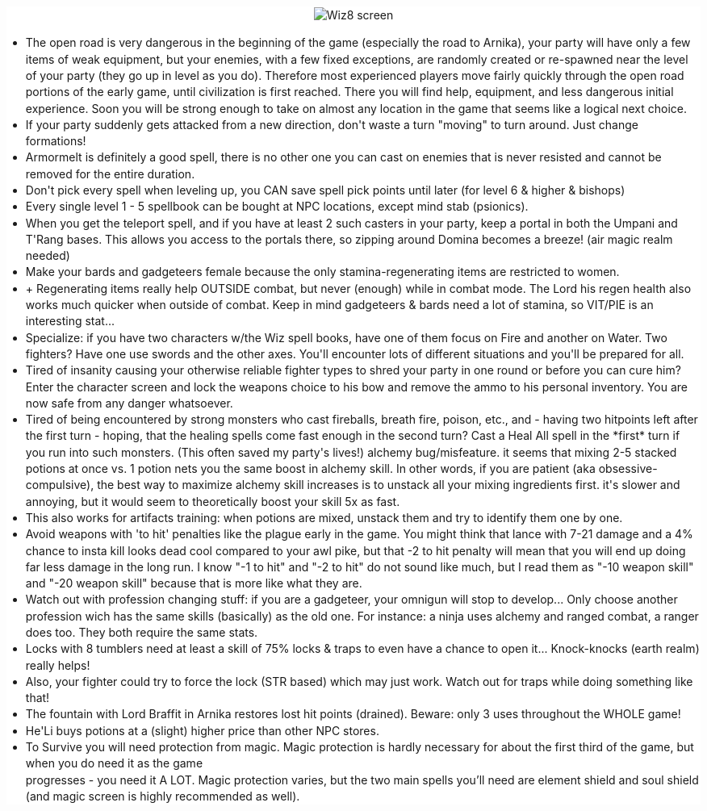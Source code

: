 <div align="center"><img src="/img/games/Wizardry8/Wiz8_professions_S.jpg" alt="Wiz8 screen" align="center"></div>

<ul>
<li>The open road is very dangerous in the beginning of the game (especially the road to Arnika), your party will have only a few items of weak equipment, but your enemies, with a few fixed exceptions, are randomly created or re-spawned near the level of your party (they go up in level as you do). Therefore most experienced players move fairly quickly through the open road portions of the early game, until civilization is first reached. There you will find help, equipment, and less dangerous initial experience. Soon you will be strong enough to take on almost any location in the game that seems like a logical next choice.</li>
<li>If your party suddenly gets attacked from a new direction, don't waste a turn "moving" to turn around. Just change formations!</li>
<li>Armormelt is definitely a good spell, there is no other one you can cast on enemies that is never resisted and cannot be removed for the entire duration.</li>
<li>Don't pick every spell when leveling up, you CAN save spell pick points until later (for level 6 & higher & bishops)</li>
<li>Every single level 1 - 5 spellbook can be bought at NPC locations, except mind stab (psionics). </li>
<li>When you get the teleport spell, and if you have at least 2 such casters in your party, keep a portal in both the Umpani and T'Rang bases. This allows you access to the portals there, so zipping around Domina becomes a breeze! (air magic realm needed)</li>
<li>Make your bards and gadgeteers female because the only stamina-regenerating items are restricted to women.</li>
<li>+ Regenerating items really help OUTSIDE combat, but never (enough) while in combat mode. The Lord his regen health also works much quicker when outside of combat. Keep in mind gadgeteers & bards need a lot of stamina, so VIT/PIE is an interesting stat...</li>
<li>Specialize: if you have two characters w/the Wiz spell books, have one of them focus on Fire and another on Water. Two fighters? Have one use swords and the other axes. You'll encounter lots of different situations and you'll be prepared for all.</li>
<li>Tired of insanity causing your otherwise reliable fighter types to shred your party in one round or before you can cure him? Enter the character screen and lock the weapons choice to his bow and remove the ammo to his personal inventory. You are now safe from any danger whatsoever.</li>
<li>Tired of being encountered by strong monsters who cast fireballs, breath fire, poison, etc., and - having two hitpoints left after the first turn - hoping, that the healing spells come fast enough in the second turn? Cast a Heal All spell in the *first* turn if you run into such monsters. (This often saved my party's lives!)
alchemy bug/misfeature. it seems that mixing 2-5 stacked potions at once vs. 1 potion nets you the same boost in alchemy skill. In other words, if you are patient (aka obsessive-compulsive), the best way to maximize alchemy skill increases is to unstack all your mixing ingredients first. it's slower and annoying, but it would seem to theoretically boost your skill 5x as fast.</li>
<li>This also works for artifacts training: when potions are mixed, unstack them and try to identify them one by one. </li>
<li>Avoid weapons with 'to hit' penalties like the plague early in the game. You might think that lance with 7-21 damage and a 4% chance to insta kill looks dead cool compared to your awl pike, but that -2 to hit penalty will mean that you will end up doing far less damage in the long run. I know "-1 to hit" and "-2 to hit" do not sound like much, but I read them as "-10 weapon skill" and "-20 weapon skill" because that is more like what they are.</li>
<li>Watch out with profession changing stuff: if you are a gadgeteer, your omnigun will stop to develop... Only choose another profession wich has the same skills (basically) as the old one. For instance: a ninja uses alchemy and ranged combat, a ranger does too. They both require the same stats.</li>
<li>Locks with 8 tumblers need at least a skill of 75% locks & traps to even have a chance to open it... Knock-knocks (earth realm) really helps!</li>
<li>Also, your fighter could try to force the lock (STR based) which may just work. Watch out for traps while doing something like that!</li>
<li>The fountain with Lord Braffit in Arnika restores lost hit points (drained). Beware: only 3 uses throughout the WHOLE game!</li>
<li>He'Li buys potions at a (slight) higher price than other NPC stores. </li>
<li>To Survive you will need protection from magic. Magic protection is hardly necessary for about the first third of the game, but when you do need it as the game </li>progresses - you need it A LOT. Magic protection varies, but the two main spells you’ll need are element shield and soul shield (and magic screen is highly recommended as well).</li>
</ul>
